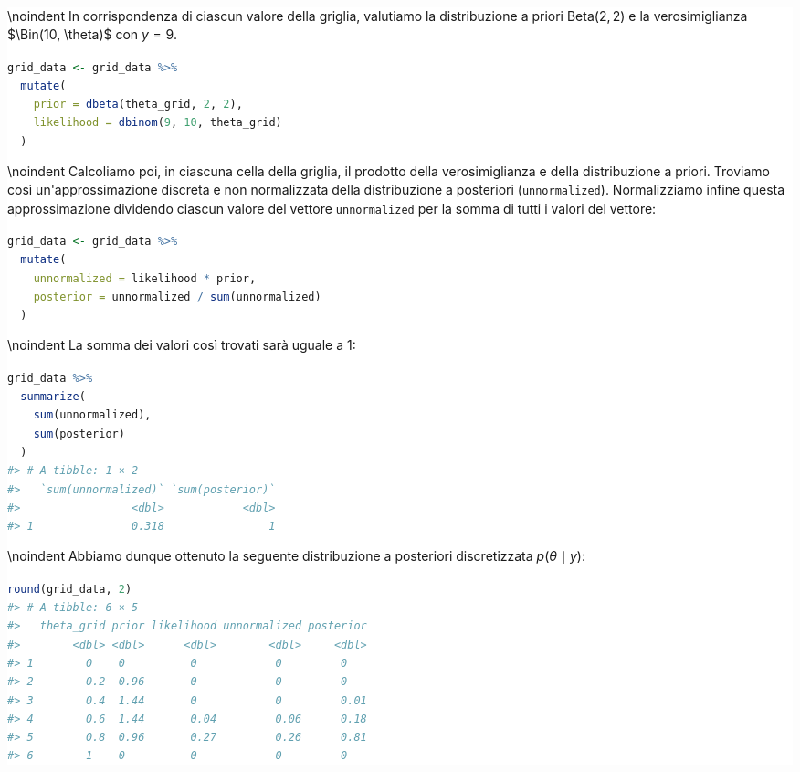 \noindent
In corrispondenza di ciascun valore della griglia, valutiamo la distribuzione a priori $\mbox{Beta}(2, 2)$ e la verosimiglianza $\Bin(10, \theta)$ con $y = 9$.


```r
grid_data <- grid_data %>%
  mutate(
    prior = dbeta(theta_grid, 2, 2),
    likelihood = dbinom(9, 10, theta_grid)
  )
```

\noindent
Calcoliamo poi, in ciascuna cella della griglia, il prodotto della verosimiglianza e della distribuzione a priori. Troviamo così un'approssimazione discreta e non normalizzata della distribuzione a posteriori (`unnormalized`). Normalizziamo infine questa approssimazione dividendo ciascun valore del vettore `unnormalized` per la  somma di tutti i valori del vettore:


```r
grid_data <- grid_data %>%
  mutate(
    unnormalized = likelihood * prior,
    posterior = unnormalized / sum(unnormalized)
  )
```

\noindent
La somma dei valori così trovati sarà uguale a 1:


```r
grid_data %>%
  summarize(
    sum(unnormalized),
    sum(posterior)
  )
#> # A tibble: 1 × 2
#>   `sum(unnormalized)` `sum(posterior)`
#>                 <dbl>            <dbl>
#> 1               0.318                1
```

\noindent
Abbiamo dunque ottenuto la seguente distribuzione a posteriori discretizzata $p(\theta \mid y)$:


```r
round(grid_data, 2)
#> # A tibble: 6 × 5
#>   theta_grid prior likelihood unnormalized posterior
#>        <dbl> <dbl>      <dbl>        <dbl>     <dbl>
#> 1        0    0          0            0         0   
#> 2        0.2  0.96       0            0         0   
#> 3        0.4  1.44       0            0         0.01
#> 4        0.6  1.44       0.04         0.06      0.18
#> 5        0.8  0.96       0.27         0.26      0.81
#> 6        1    0          0            0         0
```
